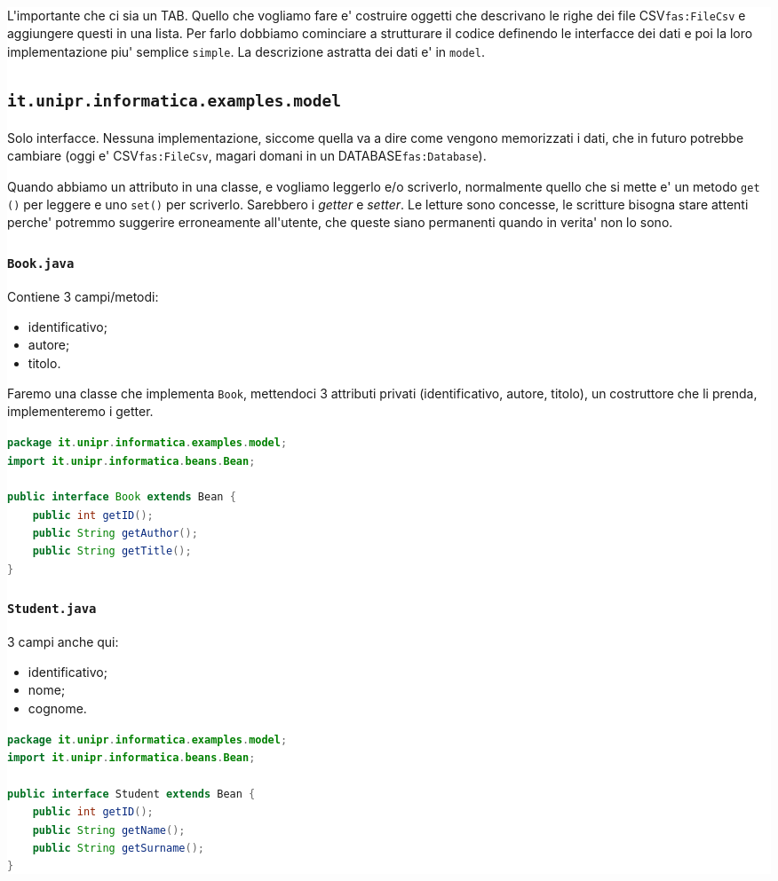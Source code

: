 L'importante che ci sia un TAB. Quello che vogliamo fare e' costruire oggetti che descrivano le righe dei file CSV`fas:FileCsv` e aggiungere questi in una lista.
Per farlo dobbiamo cominciare a strutturare il codice definendo le interfacce dei dati e poi la loro implementazione piu' semplice `simple`.
La descrizione astratta dei dati e' in `model`.

## `it.unipr.informatica.examples.model`
Solo interfacce. Nessuna implementazione, siccome quella va a dire come vengono memorizzati i dati, che in futuro potrebbe cambiare (oggi e' CSV`fas:FileCsv`, magari domani in un DATABASE`fas:Database`).

Quando abbiamo un attributo in una classe, e vogliamo leggerlo e/o scriverlo, normalmente quello che si mette e' un metodo `get()` per leggere e uno `set()` per scriverlo. Sarebbero i *getter* e *setter*.
Le letture sono concesse, le scritture bisogna stare attenti perche' potremmo suggerire erroneamente all'utente, che queste siano permanenti quando in verita' non lo sono.

### `Book.java`
Contiene 3 campi/metodi:
- identificativo;
- autore;
- titolo.

Faremo una classe che implementa `Book`, mettendoci 3 attributi privati (identificativo, autore, titolo), un costruttore che li prenda, implementeremo i getter.
```java
package it.unipr.informatica.examples.model;
import it.unipr.informatica.beans.Bean;

public interface Book extends Bean {
	public int getID();
	public String getAuthor();
	public String getTitle();
}
```

### `Student.java`
3 campi anche qui:
- identificativo;
- nome;
- cognome.
```java
package it.unipr.informatica.examples.model;
import it.unipr.informatica.beans.Bean;

public interface Student extends Bean {
	public int getID();
	public String getName();
	public String getSurname();
}
```

